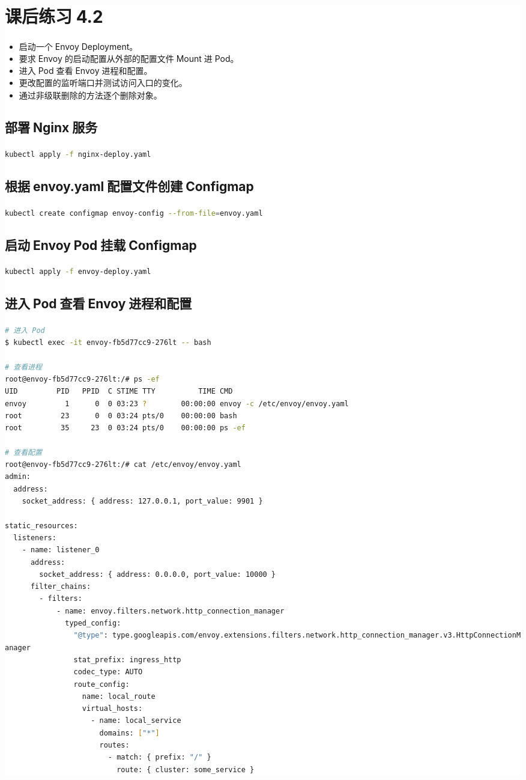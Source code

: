 # 课后练习 4.2
- 启动一个 Envoy Deployment。
- 要求 Envoy 的启动配置从外部的配置文件 Mount 进 Pod。
- 进入 Pod 查看 Envoy 进程和配置。
- 更改配置的监听端口并测试访问入口的变化。
- 通过非级联删除的方法逐个删除对象。

## 部署 Nginx 服务
```bash
kubectl apply -f nginx-deploy.yaml
```
## 根据 envoy.yaml 配置文件创建 Configmap
```bash
kubectl create configmap envoy-config --from-file=envoy.yaml
```

## 启动 Envoy Pod 挂载 Configmap
```bash
kubectl apply -f envoy-deploy.yaml
```

## 进入 Pod 查看 Envoy 进程和配置
```bash
# 进入 Pod
$ kubectl exec -it envoy-fb5d77cc9-276lt -- bash

# 查看进程
root@envoy-fb5d77cc9-276lt:/# ps -ef
UID         PID   PPID  C STIME TTY          TIME CMD
envoy         1      0  0 03:23 ?        00:00:00 envoy -c /etc/envoy/envoy.yaml
root         23      0  0 03:24 pts/0    00:00:00 bash
root         35     23  0 03:24 pts/0    00:00:00 ps -ef

# 查看配置
root@envoy-fb5d77cc9-276lt:/# cat /etc/envoy/envoy.yaml     
admin:
  address:
    socket_address: { address: 127.0.0.1, port_value: 9901 }

static_resources:
  listeners:
    - name: listener_0
      address:
        socket_address: { address: 0.0.0.0, port_value: 10000 }
      filter_chains:
        - filters:
            - name: envoy.filters.network.http_connection_manager
              typed_config:
                "@type": type.googleapis.com/envoy.extensions.filters.network.http_connection_manager.v3.HttpConnectionManager
                stat_prefix: ingress_http
                codec_type: AUTO
                route_config:
                  name: local_route
                  virtual_hosts:
                    - name: local_service
                      domains: ["*"]
                      routes:
                        - match: { prefix: "/" }
                          route: { cluster: some_service }
```